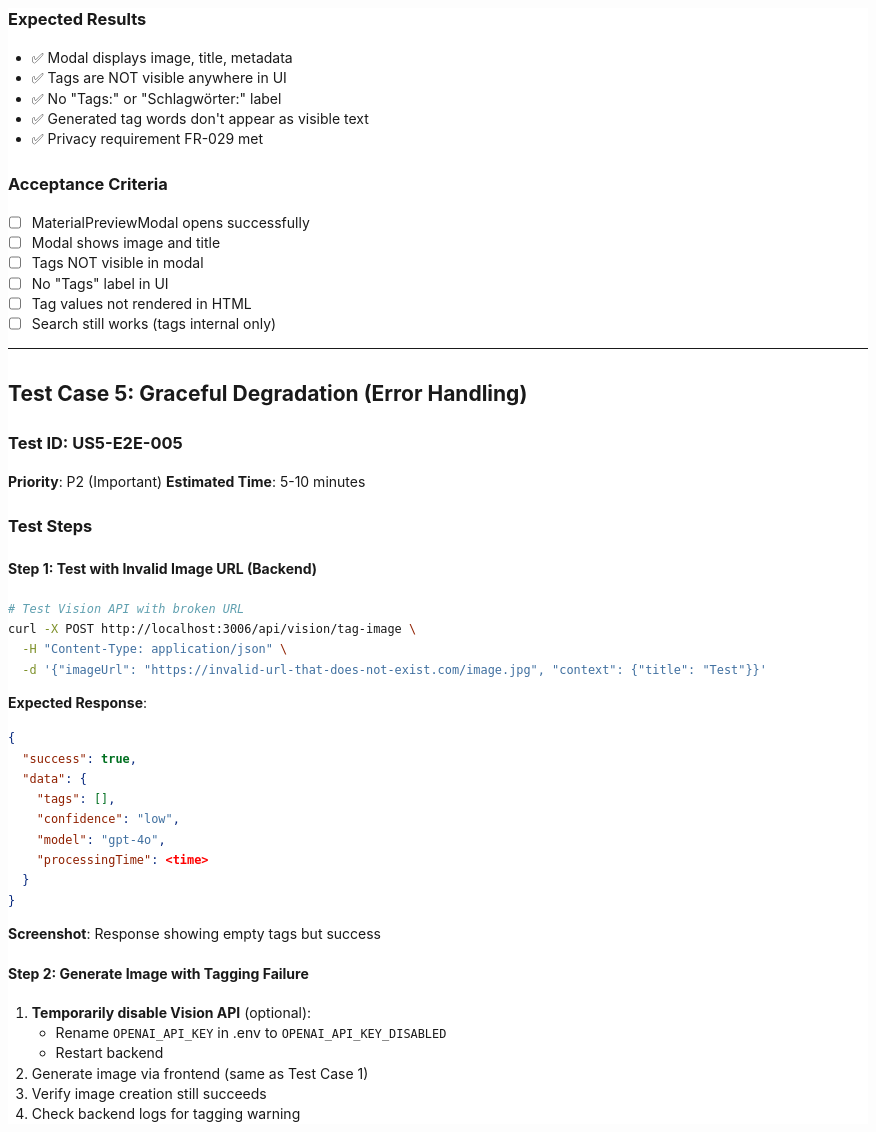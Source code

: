 ### Expected Results

- ✅ Modal displays image, title, metadata
- ✅ Tags are NOT visible anywhere in UI
- ✅ No "Tags:" or "Schlagwörter:" label
- ✅ Generated tag words don't appear as visible text
- ✅ Privacy requirement FR-029 met

### Acceptance Criteria

- [ ] MaterialPreviewModal opens successfully
- [ ] Modal shows image and title
- [ ] Tags NOT visible in modal
- [ ] No "Tags" label in UI
- [ ] Tag values not rendered in HTML
- [ ] Search still works (tags internal only)

---

## Test Case 5: Graceful Degradation (Error Handling)

### Test ID: US5-E2E-005
**Priority**: P2 (Important)
**Estimated Time**: 5-10 minutes

### Test Steps

#### Step 1: Test with Invalid Image URL (Backend)
```bash
# Test Vision API with broken URL
curl -X POST http://localhost:3006/api/vision/tag-image \
  -H "Content-Type: application/json" \
  -d '{"imageUrl": "https://invalid-url-that-does-not-exist.com/image.jpg", "context": {"title": "Test"}}'
```

**Expected Response**:
```json
{
  "success": true,
  "data": {
    "tags": [],
    "confidence": "low",
    "model": "gpt-4o",
    "processingTime": <time>
  }
}
```

**Screenshot**: Response showing empty tags but success

#### Step 2: Generate Image with Tagging Failure
1. **Temporarily disable Vision API** (optional):
   - Rename `OPENAI_API_KEY` in .env to `OPENAI_API_KEY_DISABLED`
   - Restart backend
2. Generate image via frontend (same as Test Case 1)
3. Verify image creation still succeeds
4. Check backend logs for tagging warning
